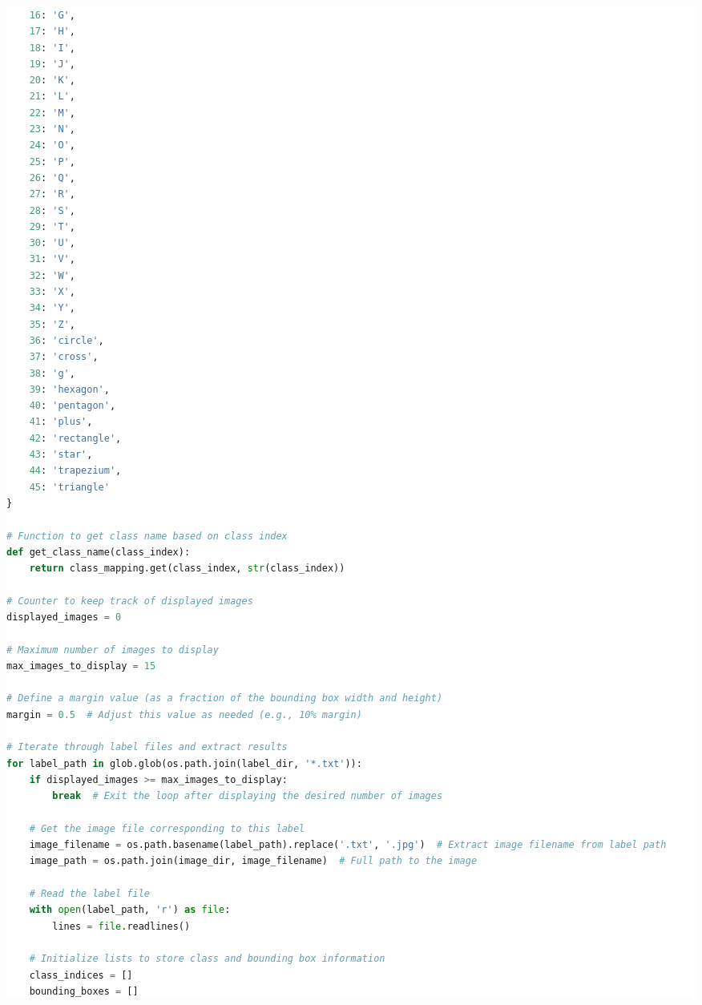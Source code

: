 ```python
    16: 'G',
    17: 'H',
    18: 'I',
    19: 'J',
    20: 'K',
    21: 'L',
    22: 'M',
    23: 'N',
    24: 'O',
    25: 'P',
    26: 'Q',
    27: 'R',
    28: 'S',
    29: 'T',
    30: 'U',
    31: 'V',
    32: 'W',
    33: 'X',
    34: 'Y',
    35: 'Z',
    36: 'circle',
    37: 'cross',
    38: 'g',
    39: 'hexagon',
    40: 'pentagon',
    41: 'plus',
    42: 'rectangle',
    43: 'star',
    44: 'trapezium',
    45: 'triangle'
}

# Function to get class name based on class index
def get_class_name(class_index):
    return class_mapping.get(class_index, str(class_index))

# Counter to keep track of displayed images
displayed_images = 0

# Maximum number of images to display
max_images_to_display = 15

# Define a margin value (as a fraction of the bounding box width and height)
margin = 0.5  # Adjust this value as needed (e.g., 10% margin)

# Iterate through label files and extract results
for label_path in glob.glob(os.path.join(label_dir, '*.txt')):
    if displayed_images >= max_images_to_display:
        break  # Exit the loop after displaying the desired number of images

    # Get the image file corresponding to this label
    image_filename = os.path.basename(label_path).replace('.txt', '.jpg')  # Extract image filename from label path
    image_path = os.path.join(image_dir, image_filename)  # Full path to the image

    # Read the label file
    with open(label_path, 'r') as file:
        lines = file.readlines()

    # Initialize lists to store class and bounding box information
    class_indices = []
    bounding_boxes = []

```